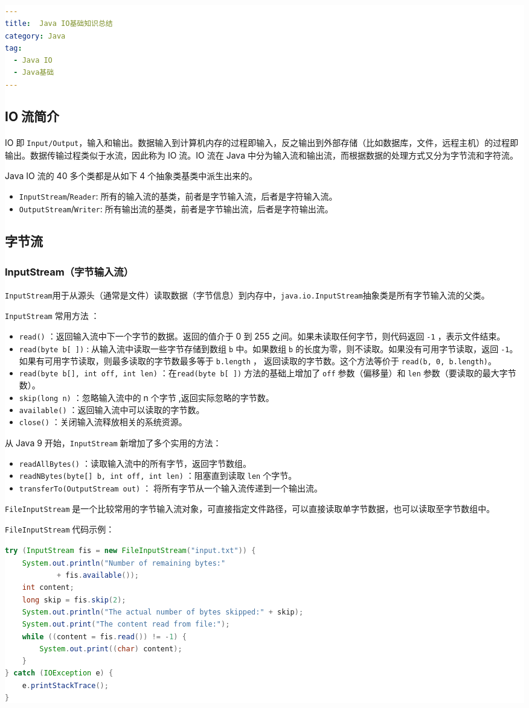 ```yaml
---
title:  Java IO基础知识总结
category: Java
tag:
  - Java IO
  - Java基础
---
```


## IO 流简介

IO 即 `Input/Output`，输入和输出。数据输入到计算机内存的过程即输入，反之输出到外部存储（比如数据库，文件，远程主机）的过程即输出。数据传输过程类似于水流，因此称为 IO 流。IO 流在 Java 中分为输入流和输出流，而根据数据的处理方式又分为字节流和字符流。

Java IO 流的 40 多个类都是从如下 4 个抽象类基类中派生出来的。

- `InputStream`/`Reader`: 所有的输入流的基类，前者是字节输入流，后者是字符输入流。
- `OutputStream`/`Writer`: 所有输出流的基类，前者是字节输出流，后者是字符输出流。

## 字节流

### InputStream（字节输入流）

`InputStream`用于从源头（通常是文件）读取数据（字节信息）到内存中，`java.io.InputStream`抽象类是所有字节输入流的父类。

`InputStream` 常用方法 ：

- `read()` ：返回输入流中下一个字节的数据。返回的值介于 0 到 255 之间。如果未读取任何字节，则代码返回 `-1` ，表示文件结束。
- `read(byte b[ ])` : 从输入流中读取一些字节存储到数组 `b` 中。如果数组 `b` 的长度为零，则不读取。如果没有可用字节读取，返回 `-1`。如果有可用字节读取，则最多读取的字节数最多等于 `b.length` ， 返回读取的字节数。这个方法等价于 `read(b, 0, b.length)`。
- `read(byte b[], int off, int len)` ：在`read(byte b[ ])` 方法的基础上增加了 `off` 参数（偏移量）和 `len` 参数（要读取的最大字节数）。
- `skip(long n)` ：忽略输入流中的 n 个字节 ,返回实际忽略的字节数。
- `available()` ：返回输入流中可以读取的字节数。
- `close()` ：关闭输入流释放相关的系统资源。

从 Java 9 开始，`InputStream` 新增加了多个实用的方法：

- `readAllBytes()` ：读取输入流中的所有字节，返回字节数组。
- `readNBytes(byte[] b, int off, int len)` ：阻塞直到读取 `len` 个字节。
- `transferTo(OutputStream out)` ： 将所有字节从一个输入流传递到一个输出流。

`FileInputStream` 是一个比较常用的字节输入流对象，可直接指定文件路径，可以直接读取单字节数据，也可以读取至字节数组中。

`FileInputStream` 代码示例：

```java
try (InputStream fis = new FileInputStream("input.txt")) {
    System.out.println("Number of remaining bytes:"
            + fis.available());
    int content;
    long skip = fis.skip(2);
    System.out.println("The actual number of bytes skipped:" + skip);
    System.out.print("The content read from file:");
    while ((content = fis.read()) != -1) {
        System.out.print((char) content);
    }
} catch (IOException e) {
    e.printStackTrace();
}
```
